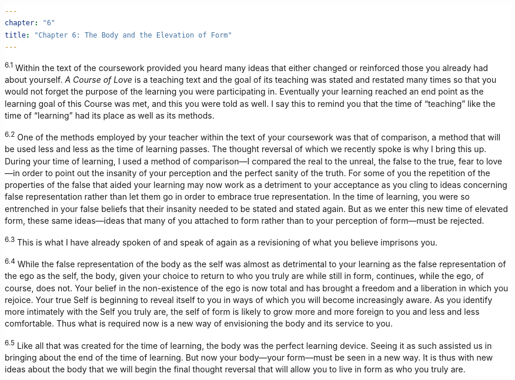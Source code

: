 ```yaml
---
chapter: "6"
title: "Chapter 6: The Body and the Elevation of Form"
---
```


<sup>6.1</sup> Within the text of the coursework provided you heard many
ideas that either changed or reinforced those you already had about
yourself. *A Course of Love* is a teaching text and the goal of its
teaching was stated and restated many times so that you would not forget
the purpose of the learning you were participating in. Eventually your
learning reached an end point as the learning goal of this Course was
met, and this you were told as well. I say this to remind you that the
time of “teaching” like the time of “learning” had its place as well as
its methods. 

<sup>6.2</sup> One of the methods employed by your teacher within the
text of your coursework was that of comparison, a method that will be
used less and less as the time of learning passes. The thought reversal
of which we recently spoke is why I bring this up. During your time of
learning, I used a method of comparison—I compared the real to the
unreal, the false to the true, fear to love—in order to point out the
insanity of your perception and the perfect sanity of the truth. For
some of you the repetition of the properties of the false that aided
your learning may now work as a detriment to your acceptance as you
cling to ideas concerning false representation rather than let them go
in order to embrace true representation. In the time of learning, you
were so entrenched in your false beliefs that their insanity needed to
be stated and stated again. But as we enter this new time of elevated
form, these same ideas—ideas that many of you attached to form rather
than to your perception of form—must be rejected. 

<sup>6.3</sup> This is what I have already spoken of and speak of again
as a revisioning of what you believe imprisons you. 

<sup>6.4</sup> While the false representation of the body as the self
was almost as detrimental to your learning as the false representation
of the ego as the self, the body, given your choice to return to who you
truly are while still in form, continues, while the ego, of course, does
not. Your belief in the non-existence of the ego is now total and has
brought a freedom and a liberation in which you rejoice. Your true Self
is beginning to reveal itself to you in ways of which you will become
increasingly aware. As you identify more intimately with the Self you
truly are, the self of form is likely to grow more and more foreign to
you and less and less comfortable. Thus what is required now is a new
way of envisioning the body and its service to you. 

<sup>6.5</sup> Like all that was created for the time of learning, the
body was the perfect learning device. Seeing it as such assisted us in
bringing about the end of the time of learning. But now your body—your
form—must be seen in a new way. It is thus with new ideas about the body
that we will begin the final thought reversal that will allow you to
live in form as who you truly are. 
